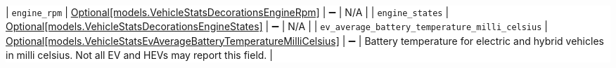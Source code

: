 | `engine_rpm`                                                                                                                                                                                                                                                                                                                                                                              | [Optional[models.VehicleStatsDecorationsEngineRpm]](../models/vehiclestatsdecorationsenginerpm.md)                                                                                                                                                                                                                                                                                        | :heavy_minus_sign:                                                                                                                                                                                                                                                                                                                                                                        | N/A                                                                                                                                                                                                                                                                                                                                                                                       |
| `engine_states`                                                                                                                                                                                                                                                                                                                                                                           | [Optional[models.VehicleStatsDecorationsEngineStates]](../models/vehiclestatsdecorationsenginestates.md)                                                                                                                                                                                                                                                                                  | :heavy_minus_sign:                                                                                                                                                                                                                                                                                                                                                                        | N/A                                                                                                                                                                                                                                                                                                                                                                                       |
| `ev_average_battery_temperature_milli_celsius`                                                                                                                                                                                                                                                                                                                                            | [Optional[models.VehicleStatsEvAverageBatteryTemperatureMilliCelsius]](../models/vehiclestatsevaveragebatterytemperaturemillicelsius.md)                                                                                                                                                                                                                                                  | :heavy_minus_sign:                                                                                                                                                                                                                                                                                                                                                                        | Battery temperature for electric and hybrid vehicles in milli celsius. Not all EV and HEVs may report this field.                                                                                                                                                                                                                                                                         |